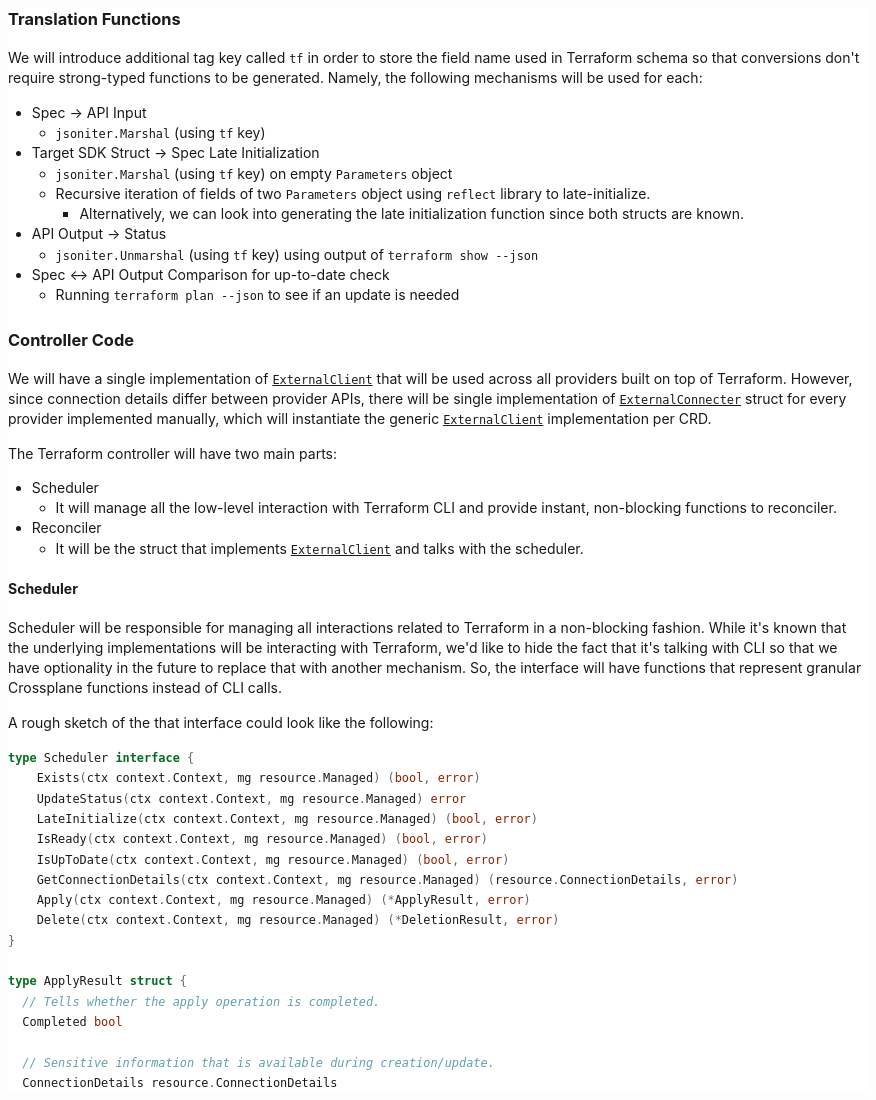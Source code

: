 ### Translation Functions

We will introduce additional tag key called `tf` in order to store the field name
used in Terraform schema so that conversions don't require strong-typed functions
to be generated. Namely, the following mechanisms will be used for each:

* Spec -> API Input
  * `jsoniter.Marshal` (using `tf` key)
* Target SDK Struct -> Spec Late Initialization
  * `jsoniter.Marshal` (using `tf` key) on empty `Parameters` object
  * Recursive iteration of fields of two `Parameters` object using `reflect` library to late-initialize. 
    * Alternatively, we can look into generating the late initialization function
      since both structs are known.
* API Output -> Status
  * `jsoniter.Unmarshal` (using `tf` key) using output of `terraform show --json`
* Spec <-> API Output Comparison for up-to-date check
  * Running `terraform plan --json` to see if an update is needed
  

### Controller Code

We will have a single implementation of [`ExternalClient`][external-client] that
will be used across all providers built on top of Terraform. However, since
connection details differ between provider APIs, there will be single implementation
of [`ExternalConnecter`][external-connecter] struct for every provider implemented
manually, which will instantiate the generic [`ExternalClient`][external-client]
implementation per CRD.

The Terraform controller will have two main parts:
* Scheduler
  * It will manage all the low-level interaction with Terraform CLI and provide
    instant, non-blocking functions to reconciler.
* Reconciler
  * It will be the struct that implements [`ExternalClient`][external-client] and
    talks with the scheduler.

#### Scheduler

Scheduler will be responsible for managing all interactions related to Terraform
in a non-blocking fashion. While it's known that the underlying implementations
will be interacting with Terraform, we'd like to hide the fact that it's talking
with CLI so that we have optionality in the future to replace that with another
mechanism. So, the interface will have functions that represent granular Crossplane
functions instead of CLI calls.

A rough sketch of the that interface could look like the following:
```go
type Scheduler interface {
	Exists(ctx context.Context, mg resource.Managed) (bool, error)
	UpdateStatus(ctx context.Context, mg resource.Managed) error
	LateInitialize(ctx context.Context, mg resource.Managed) (bool, error)
	IsReady(ctx context.Context, mg resource.Managed) (bool, error)
	IsUpToDate(ctx context.Context, mg resource.Managed) (bool, error)
	GetConnectionDetails(ctx context.Context, mg resource.Managed) (resource.ConnectionDetails, error)
	Apply(ctx context.Context, mg resource.Managed) (*ApplyResult, error)
	Delete(ctx context.Context, mg resource.Managed) (*DeletionResult, error)
}

type ApplyResult struct {
  // Tells whether the apply operation is completed.
  Completed bool
  
  // Sensitive information that is available during creation/update.
  ConnectionDetails resource.ConnectionDetails
```

[jsoniter]: https://github.com/scoutapp/jsoniter-go
[json-multipletagkey]: https://github.com/scoutapp/jsoniter-go/blob/ca39e5a/config.go#L22
[schema-schema]: https://github.com/hashicorp/terraform-plugin-sdk/blob/9321fe1/helper/schema/schema.go#L37
[external-client]: https://github.com/crossplane/crossplane-runtime/blob/5193d24/pkg/reconciler/managed/reconciler.go#L187
[external-connecter]: https://github.com/crossplane/crossplane-runtime/blob/5193d24/pkg/reconciler/managed/reconciler.go#L166
[id-setid]: https://github.com/hashicorp/terraform-plugin-sdk/blob/aabfaf5/helper/schema/resource_data.go#L246
[tf-id-example]: https://github.com/hashicorp/terraform-provider-aws/blob/2692792/aws/resource_aws_rds_cluster.go#L933
[managed-resource-patches]: https://github.com/crossplane/crossplane/issues/1770
[schema-example]: https://github.com/hashicorp/terraform-provider-aws/blob/aa9937d/aws/resource_aws_db_instance.go#L46
[custom-diff-example]: https://github.com/hashicorp/terraform-provider-aws/blob/73484854207e4459a25a9b2a0da92d5963ceed59/aws/resource_aws_vpc.go#L35
[custom-import-example]: https://github.com/hashicorp/terraform-provider-aws/blob/73484854207e4459a25a9b2a0da92d5963ceed59/aws/resource_aws_vpc.go#L801
[resource-diff]: https://github.com/hashicorp/terraform-provider-aws/blob/73484854207e4459a25a9b2a0da92d5963ceed59/awsproviderlint/vendor/github.com/hashicorp/terraform-plugin-sdk/v2/helper/schema/resource_diff.go#L111
[data-source-example]: https://github.com/hashicorp/terraform-provider-aws/blob/aa9937d9ba4c8f6e65b39cd19def87edcb7b2ff2/aws/data_source_aws_db_instance.go#L17
[resolve-references-example]: https://github.com/crossplane/provider-aws/blob/c269977/apis/apigatewayv2/v1alpha1/referencers.go#L30
[resolve-references]: https://github.com/crossplane/crossplane-runtime/blob/f2440d9/pkg/reference/reference.go#L105
[dcl]: https://github.com/GoogleCloudPlatform/declarative-resource-client-library/blob/338dce1/services/google/compute/firewall_policy_rule.go#L321
[ack-codegen]: https://github.com/crossplane-contrib/provider-aws/blob/master/CODE_GENERATION.md
[crossplane-tools]: https://github.com/crossplane/crossplane-tools/
[ack-guide]: https://github.com/crossplane-contrib/provider-aws/blob/master/CODE_GENERATION.md
[secret-key-selector]: https://github.com/crossplane/crossplane-runtime/blob/36fc69eff96ecb5856f156fec077ed3f3c3b30b1/apis/common/v1/resource.go#L72
[instance-state]: https://github.com/hashicorp/terraform-plugin-sdk/blob/0e34772/helper/schema/resource.go#L859
[resource-data]: https://github.com/hashicorp/terraform-plugin-sdk/blob/0e34772dad547d6b69148f57d95b324af9929542/helper/schema/resource_data.go#L22
[instance-state-map]: https://github.com/hashicorp/terraform-plugin-sdk/blob/0e34772dad547d6b69148f57d95b324af9929542/terraform/state.go#L1330